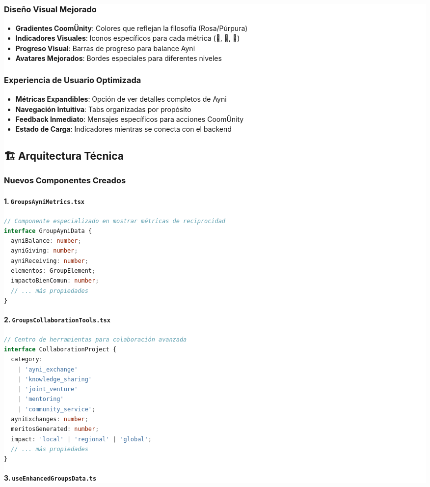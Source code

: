 ### **Diseño Visual Mejorado**

- **Gradientes CoomÜnity**: Colores que reflejan la filosofía (Rosa/Púrpura)
- **Indicadores Visuales**: Iconos específicos para cada métrica (🤝, 🌟, 💫)
- **Progreso Visual**: Barras de progreso para balance Ayni
- **Avatares Mejorados**: Bordes especiales para diferentes niveles

### **Experiencia de Usuario Optimizada**

- **Métricas Expandibles**: Opción de ver detalles completos de Ayni
- **Navegación Intuitiva**: Tabs organizadas por propósito
- **Feedback Inmediato**: Mensajes específicos para acciones CoomÜnity
- **Estado de Carga**: Indicadores mientras se conecta con el backend

## 🏗️ Arquitectura Técnica

### **Nuevos Componentes Creados**

#### 1. `GroupsAyniMetrics.tsx`

```typescript
// Componente especializado en mostrar métricas de reciprocidad
interface GroupAyniData {
  ayniBalance: number;
  ayniGiving: number;
  ayniReceiving: number;
  elementos: GroupElement;
  impactoBienComun: number;
  // ... más propiedades
}
```

#### 2. `GroupsCollaborationTools.tsx`

```typescript
// Centro de herramientas para colaboración avanzada
interface CollaborationProject {
  category:
    | 'ayni_exchange'
    | 'knowledge_sharing'
    | 'joint_venture'
    | 'mentoring'
    | 'community_service';
  ayniExchanges: number;
  meritosGenerated: number;
  impact: 'local' | 'regional' | 'global';
  // ... más propiedades
}
```

#### 3. `useEnhancedGroupsData.ts`
